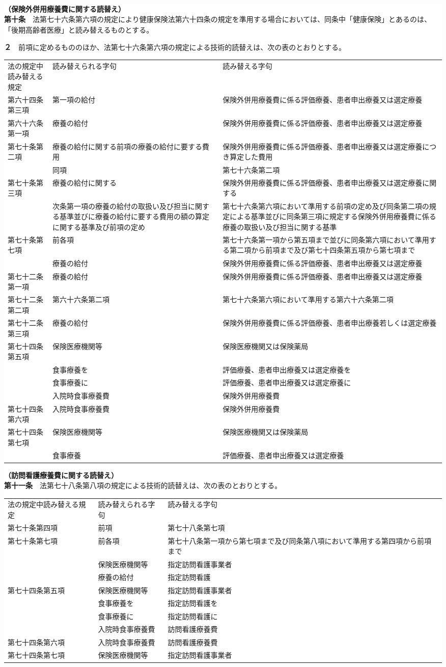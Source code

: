   
**（保険外併用療養費に関する読替え）**  
**第十条**　法第七十六条第六項の規定により健康保険法第六十四条の規定を準用する場合においては、同条中「健康保険」とあるのは、「後期高齢者医療」と読み替えるものとする。  
  
**２**　前項に定めるもののほか、法第七十六条第六項の規定による技術的読替えは、次の表のとおりとする。  

||||  
| --- | --- | --- |  
|法の規定中読み替える規定|読み替えられる字句|読み替える字句|  
|第六十四条第三項|第一項の給付|保険外併用療養費に係る評価療養、患者申出療養又は選定療養|  
|第六十六条第一項|療養の給付|保険外併用療養費に係る評価療養、患者申出療養又は選定療養|  
|第七十条第二項|療養の給付に関する前項の療養の給付に要する費用|保険外併用療養費に係る評価療養、患者申出療養又は選定療養につき算定した費用|  
||同項|第七十六条第二項|  
|第七十条第三項|療養の給付に関する|保険外併用療養費に係る評価療養、患者申出療養又は選定療養に関する|  
||次条第一項の療養の給付の取扱い及び担当に関する基準並びに療養の給付に要する費用の額の算定に関する基準及び前項の定め|第七十六条第六項において準用する前項の定め及び同条第二項の規定による基準並びに同条第三項に規定する保険外併用療養費に係る療養の取扱い及び担当に関する基準|  
|第七十条第七項|前各項|第七十六条第一項から第五項まで並びに同条第六項において準用する第二項から前項まで及び第七十四条第五項から第七項まで|  
||療養の給付|保険外併用療養費に係る評価療養、患者申出療養又は選定療養|  
|第七十二条第一項|療養の給付|保険外併用療養費に係る評価療養、患者申出療養又は選定療養|  
|第七十二条第二項|第六十六条第二項|第七十六条第六項において準用する第六十六条第二項|  
|第七十二条第三項|療養の給付|保険外併用療養費に係る評価療養、患者申出療養若しくは選定療養|  
|第七十四条第五項|保険医療機関等|保険医療機関又は保険薬局|  
||食事療養を|評価療養、患者申出療養又は選定療養を|  
||食事療養に|評価療養、患者申出療養又は選定療養に|  
||入院時食事療養費|保険外併用療養費|  
|第七十四条第六項|入院時食事療養費|保険外併用療養費|  
|第七十四条第七項|保険医療機関等|保険医療機関又は保険薬局|  
||食事療養|評価療養、患者申出療養又は選定療養|  
  
  
**（訪問看護療養費に関する読替え）**  
**第十一条**　法第七十八条第八項の規定による技術的読替えは、次の表のとおりとする。  

||||  
| --- | --- | --- |  
|法の規定中読み替える規定|読み替えられる字句|読み替える字句|  
|第七十条第四項|前項|第七十八条第七項|  
|第七十条第七項|前各項|第七十八条第一項から第七項まで及び同条第八項において準用する第四項から前項まで|  
||保険医療機関等|指定訪問看護事業者|  
||療養の給付|指定訪問看護|  
|第七十四条第五項|保険医療機関等|指定訪問看護事業者|  
||食事療養を|指定訪問看護を|  
||食事療養に|指定訪問看護に|  
||入院時食事療養費|訪問看護療養費|  
|第七十四条第六項|入院時食事療養費|訪問看護療養費|  
|第七十四条第七項|保険医療機関等|指定訪問看護事業者|  
